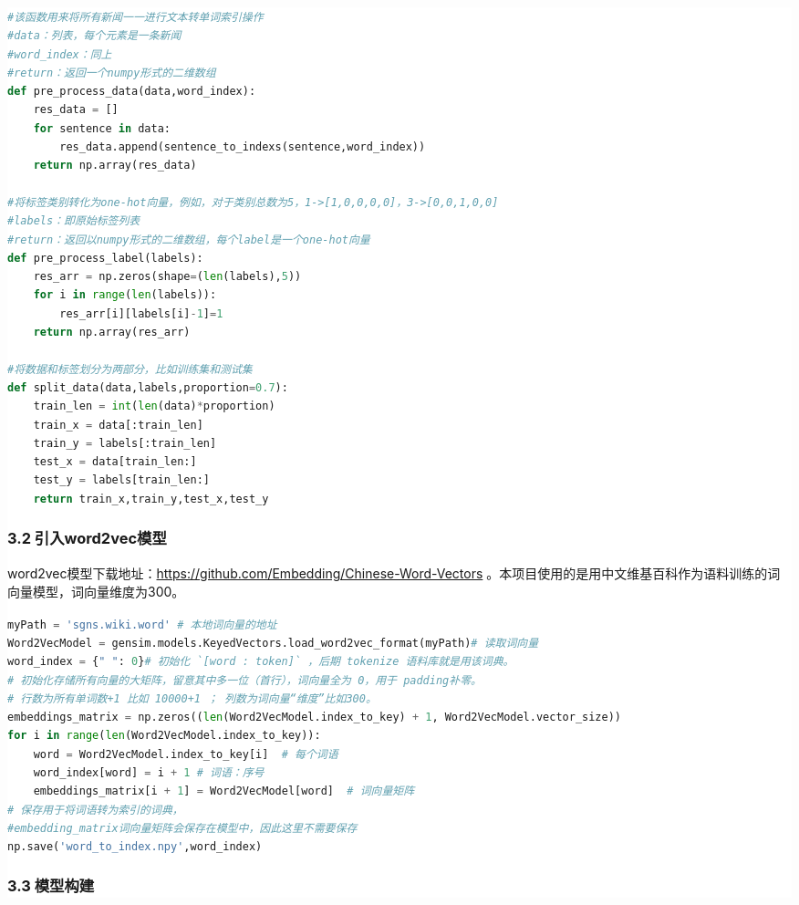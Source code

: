 ```python
#该函数用来将所有新闻一一进行文本转单词索引操作
#data：列表，每个元素是一条新闻
#word_index：同上
#return：返回一个numpy形式的二维数组
def pre_process_data(data,word_index):
    res_data = []
    for sentence in data:
        res_data.append(sentence_to_indexs(sentence,word_index))
    return np.array(res_data)

#将标签类别转化为one-hot向量，例如，对于类别总数为5，1->[1,0,0,0,0]，3->[0,0,1,0,0]
#labels：即原始标签列表
#return：返回以numpy形式的二维数组，每个label是一个one-hot向量
def pre_process_label(labels):
    res_arr = np.zeros(shape=(len(labels),5))
    for i in range(len(labels)):
        res_arr[i][labels[i]-1]=1
    return np.array(res_arr)

#将数据和标签划分为两部分，比如训练集和测试集
def split_data(data,labels,proportion=0.7):
    train_len = int(len(data)*proportion)
    train_x = data[:train_len]
    train_y = labels[:train_len]
    test_x = data[train_len:]
    test_y = labels[train_len:]
    return train_x,train_y,test_x,test_y
```

### 3.2 引入word2vec模型

word2vec模型下载地址：https://github.com/Embedding/Chinese-Word-Vectors
。本项目使用的是用中文维基百科作为语料训练的词向量模型，词向量维度为300。

```python
myPath = 'sgns.wiki.word' # 本地词向量的地址
Word2VecModel = gensim.models.KeyedVectors.load_word2vec_format(myPath)# 读取词向量
word_index = {" ": 0}# 初始化 `[word : token]` ，后期 tokenize 语料库就是用该词典。
# 初始化存储所有向量的大矩阵，留意其中多一位（首行），词向量全为 0，用于 padding补零。
# 行数为所有单词数+1 比如 10000+1 ； 列数为词向量“维度”比如300。
embeddings_matrix = np.zeros((len(Word2VecModel.index_to_key) + 1, Word2VecModel.vector_size))
for i in range(len(Word2VecModel.index_to_key)):
    word = Word2VecModel.index_to_key[i]  # 每个词语
    word_index[word] = i + 1 # 词语：序号
    embeddings_matrix[i + 1] = Word2VecModel[word]  # 词向量矩阵
# 保存用于将词语转为索引的词典，
#embedding_matrix词向量矩阵会保存在模型中，因此这里不需要保存
np.save('word_to_index.npy',word_index)

```

### 3.3 模型构建

